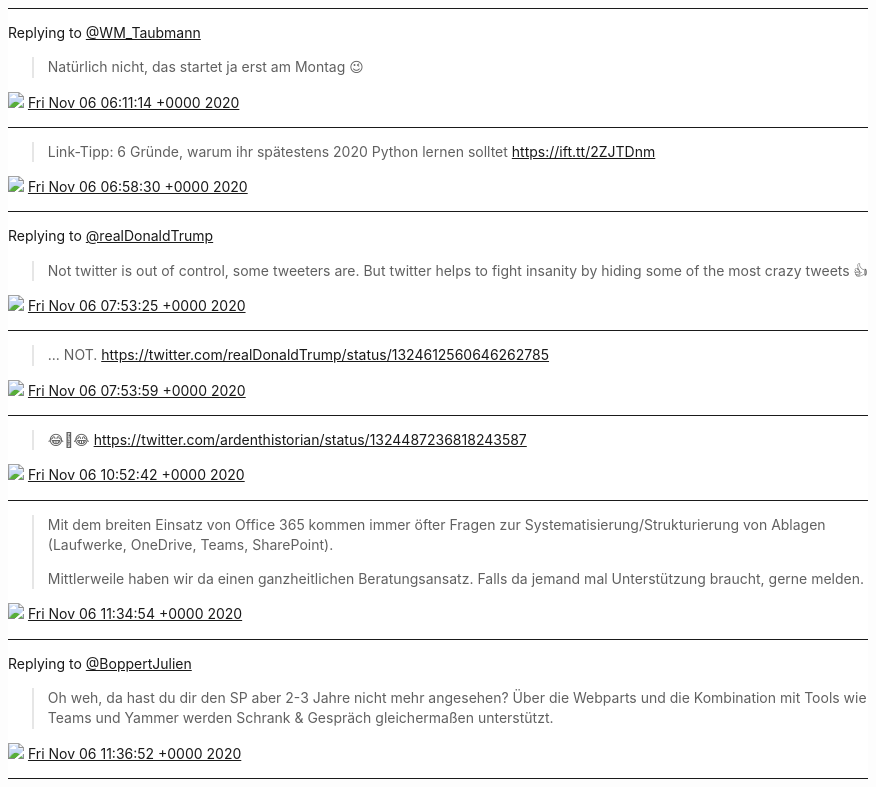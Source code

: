 ----

Replying to [@WM_Taubmann](https://twitter.com/WM_Taubmann/status/1324594478833946630)

> Natürlich nicht, das startet ja erst am Montag 😉

<img src="media/tweet.ico" width="12" /> [Fri Nov 06 06:11:14 +0000 2020](https://twitter.com/SimonDueckert/status/1324595176485081088)

----

> Link-Tipp: 6 Gründe, warum ihr spätestens 2020 Python lernen solltet https://ift.tt/2ZJTDnm

<img src="media/tweet.ico" width="12" /> [Fri Nov 06 06:58:30 +0000 2020](https://twitter.com/SimonDueckert/status/1324607070046461952)

----

Replying to [@realDonaldTrump](https://twitter.com/realDonaldTrump/status/1324613375213621248)

> Not twitter is out of control, some tweeters are. But twitter helps to fight insanity by hiding some of the most crazy tweets 👍

<img src="media/tweet.ico" width="12" /> [Fri Nov 06 07:53:25 +0000 2020](https://twitter.com/SimonDueckert/status/1324620891544788992)

----

> ... NOT. https://twitter.com/realDonaldTrump/status/1324612560646262785

<img src="media/tweet.ico" width="12" /> [Fri Nov 06 07:53:59 +0000 2020](https://twitter.com/SimonDueckert/status/1324621034998345728)

----

> 😂🤣😂 https://twitter.com/ardenthistorian/status/1324487236818243587

<img src="media/tweet.ico" width="12" /> [Fri Nov 06 10:52:42 +0000 2020](https://twitter.com/SimonDueckert/status/1324666009161207808)

----

> Mit dem breiten Einsatz von Office 365 kommen immer öfter Fragen zur Systematisierung/Strukturierung von Ablagen (Laufwerke, OneDrive, Teams, SharePoint).
> 
> Mittlerweile haben wir da einen ganzheitlichen Beratungsansatz. Falls da jemand mal Unterstützung braucht, gerne melden.

<img src="media/tweet.ico" width="12" /> [Fri Nov 06 11:34:54 +0000 2020](https://twitter.com/SimonDueckert/status/1324676631546503168)

----

Replying to [@BoppertJulien](https://twitter.com/BoppertJulien/status/1324673302913290240)

> Oh weh, da hast du dir den SP aber 2-3 Jahre nicht mehr angesehen? Über die Webparts und die Kombination mit Tools wie Teams und Yammer werden Schrank &amp; Gespräch gleichermaßen unterstützt.

<img src="media/tweet.ico" width="12" /> [Fri Nov 06 11:36:52 +0000 2020](https://twitter.com/SimonDueckert/status/1324677122795995136)

----
